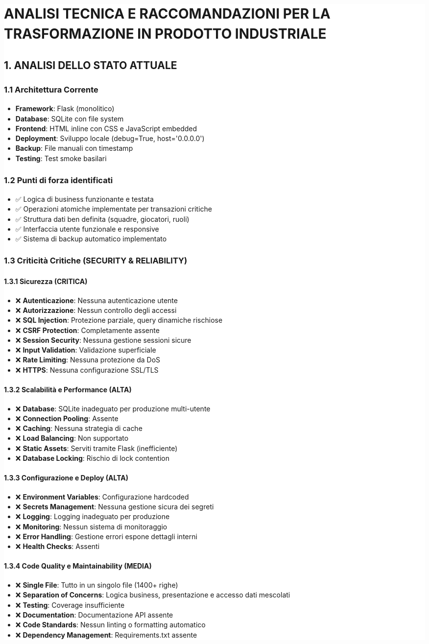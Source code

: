 # ANALISI TECNICA E RACCOMANDAZIONI PER LA TRASFORMAZIONE IN PRODOTTO INDUSTRIALE

## 1. ANALISI DELLO STATO ATTUALE

### 1.1 Architettura Corrente
- **Framework**: Flask (monolitico)
- **Database**: SQLite con file system
- **Frontend**: HTML inline con CSS e JavaScript embedded
- **Deployment**: Sviluppo locale (debug=True, host='0.0.0.0')
- **Backup**: File manuali con timestamp
- **Testing**: Test smoke basilari

### 1.2 Punti di forza identificati
- ✅ Logica di business funzionante e testata
- ✅ Operazioni atomiche implementate per transazioni critiche
- ✅ Struttura dati ben definita (squadre, giocatori, ruoli)
- ✅ Interfaccia utente funzionale e responsive
- ✅ Sistema di backup automatico implementato

### 1.3 Criticità Critiche (SECURITY & RELIABILITY)

#### 1.3.1 Sicurezza (CRITICA)
- ❌ **Autenticazione**: Nessuna autenticazione utente
- ❌ **Autorizzazione**: Nessun controllo degli accessi
- ❌ **SQL Injection**: Protezione parziale, query dinamiche rischiose
- ❌ **CSRF Protection**: Completamente assente
- ❌ **Session Security**: Nessuna gestione sessioni sicure
- ❌ **Input Validation**: Validazione superficiale
- ❌ **Rate Limiting**: Nessuna protezione da DoS
- ❌ **HTTPS**: Nessuna configurazione SSL/TLS

#### 1.3.2 Scalabilità e Performance (ALTA)
- ❌ **Database**: SQLite inadeguato per produzione multi-utente
- ❌ **Connection Pooling**: Assente
- ❌ **Caching**: Nessuna strategia di cache
- ❌ **Load Balancing**: Non supportato
- ❌ **Static Assets**: Serviti tramite Flask (inefficiente)
- ❌ **Database Locking**: Rischio di lock contention

#### 1.3.3 Configurazione e Deploy (ALTA)
- ❌ **Environment Variables**: Configurazione hardcoded
- ❌ **Secrets Management**: Nessuna gestione sicura dei segreti
- ❌ **Logging**: Logging inadeguato per produzione
- ❌ **Monitoring**: Nessun sistema di monitoraggio
- ❌ **Error Handling**: Gestione errori espone dettagli interni
- ❌ **Health Checks**: Assenti

#### 1.3.4 Code Quality e Maintainability (MEDIA)
- ❌ **Single File**: Tutto in un singolo file (1400+ righe)
- ❌ **Separation of Concerns**: Logica business, presentazione e accesso dati mescolati
- ❌ **Testing**: Coverage insufficiente
- ❌ **Documentation**: Documentazione API assente
- ❌ **Code Standards**: Nessun linting o formatting automatico
- ❌ **Dependency Management**: Requirements.txt assente
